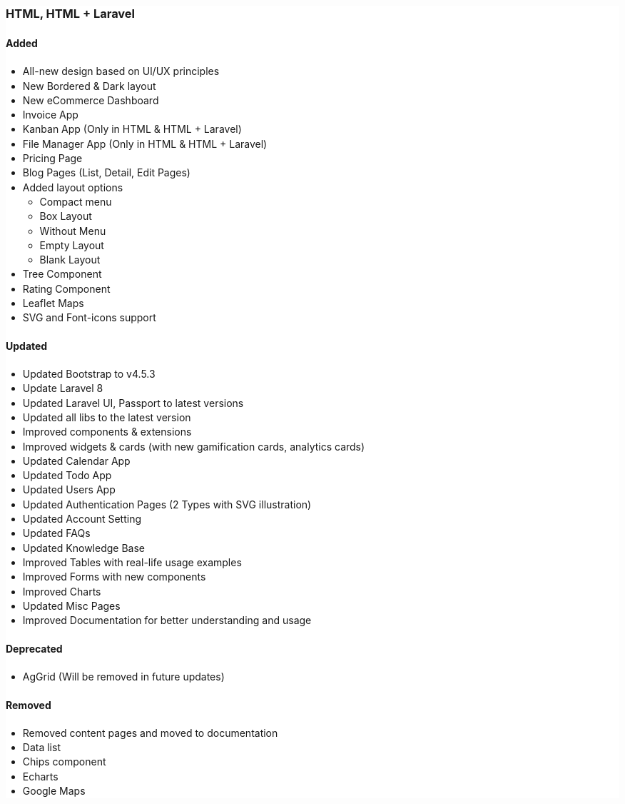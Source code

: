 ### **HTML, HTML + Laravel**

#### Added

- All-new design based on Ul/UX principles
- New Bordered & Dark layout
- New eCommerce Dashboard
- Invoice App
- Kanban App (Only in HTML & HTML + Laravel)
- File Manager App (Only in HTML & HTML + Laravel)
- Pricing Page
- Blog Pages (List, Detail, Edit Pages)
- Added layout options
  - Compact menu
  - Box Layout
  - Without Menu
  - Empty Layout
  - Blank Layout
- Tree Component
- Rating Component
- Leaflet Maps
- SVG and Font-icons support

#### Updated

- Updated Bootstrap to v4.5.3
- Update Laravel 8
- Updated Laravel UI, Passport to latest versions
- Updated all libs to the latest version
- Improved components & extensions
- Improved widgets & cards (with new gamification cards, analytics cards)
- Updated Calendar App
- Updated Todo App
- Updated Users App
- Updated Authentication Pages (2 Types with SVG illustration)
- Updated Account Setting
- Updated FAQs
- Updated Knowledge Base
- Improved Tables with real-life usage examples
- Improved Forms with new components
- Improved Charts
- Updated Misc Pages
- Improved Documentation for better understanding and usage

#### Deprecated

- AgGrid (Will be removed in future updates)

#### Removed

- Removed content pages and moved to documentation
- Data list
- Chips component
- Echarts
- Google Maps
